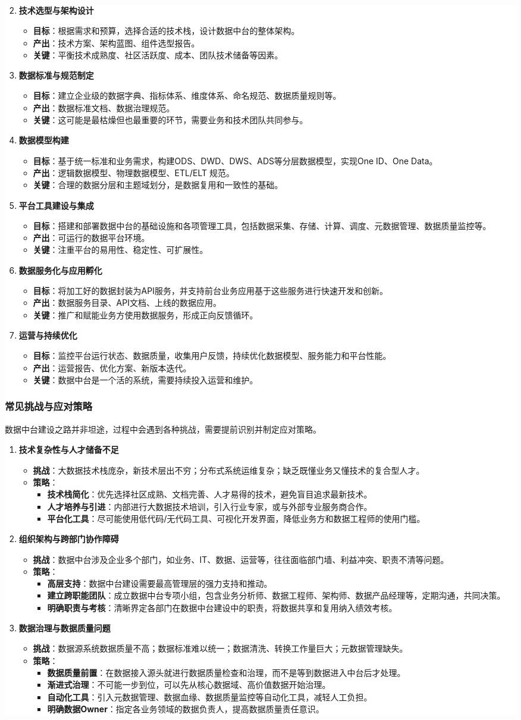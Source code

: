 2.  **技术选型与架构设计**
    *   **目标**：根据需求和预算，选择合适的技术栈，设计数据中台的整体架构。
    *   **产出**：技术方案、架构蓝图、组件选型报告。
    *   **关键**：平衡技术成熟度、社区活跃度、成本、团队技术储备等因素。

3.  **数据标准与规范制定**
    *   **目标**：建立企业级的数据字典、指标体系、维度体系、命名规范、数据质量规则等。
    *   **产出**：数据标准文档、数据治理规范。
    *   **关键**：这可能是最枯燥但也最重要的环节，需要业务和技术团队共同参与。

4.  **数据模型构建**
    *   **目标**：基于统一标准和业务需求，构建ODS、DWD、DWS、ADS等分层数据模型，实现One ID、One Data。
    *   **产出**：逻辑数据模型、物理数据模型、ETL/ELT 规范。
    *   **关键**：合理的数据分层和主题域划分，是数据复用和一致性的基础。

5.  **平台工具建设与集成**
    *   **目标**：搭建和部署数据中台的基础设施和各项管理工具，包括数据采集、存储、计算、调度、元数据管理、数据质量监控等。
    *   **产出**：可运行的数据平台环境。
    *   **关键**：注重平台的易用性、稳定性、可扩展性。

6.  **数据服务化与应用孵化**
    *   **目标**：将加工好的数据封装为API服务，并支持前台业务应用基于这些服务进行快速开发和创新。
    *   **产出**：数据服务目录、API文档、上线的数据应用。
    *   **关键**：推广和赋能业务方使用数据服务，形成正向反馈循环。

7.  **运营与持续优化**
    *   **目标**：监控平台运行状态、数据质量，收集用户反馈，持续优化数据模型、服务能力和平台性能。
    *   **产出**：运营报告、优化方案、新版本迭代。
    *   **关键**：数据中台是一个活的系统，需要持续投入运营和维护。

### 常见挑战与应对策略

数据中台建设之路并非坦途，过程中会遇到各种挑战，需要提前识别并制定应对策略。

1.  **技术复杂性与人才储备不足**
    *   **挑战**：大数据技术栈庞杂，新技术层出不穷；分布式系统运维复杂；缺乏既懂业务又懂技术的复合型人才。
    *   **策略**：
        *   **技术栈简化**：优先选择社区成熟、文档完善、人才易得的技术，避免盲目追求最新技术。
        *   **人才培养与引进**：内部进行大数据技术培训，引入行业专家，或与外部专业服务商合作。
        *   **平台化工具**：尽可能使用低代码/无代码工具、可视化开发界面，降低业务方和数据工程师的使用门槛。

2.  **组织架构与跨部门协作障碍**
    *   **挑战**：数据中台涉及企业多个部门，如业务、IT、数据、运营等，往往面临部门墙、利益冲突、职责不清等问题。
    *   **策略**：
        *   **高层支持**：数据中台建设需要最高管理层的强力支持和推动。
        *   **建立跨职能团队**：成立数据中台专项小组，包含业务分析师、数据工程师、架构师、数据产品经理等，定期沟通，共同决策。
        *   **明确职责与考核**：清晰界定各部门在数据中台建设中的职责，将数据共享和复用纳入绩效考核。

3.  **数据治理与数据质量问题**
    *   **挑战**：数据源系统数据质量不高；数据标准难以统一；数据清洗、转换工作量巨大；元数据管理缺失。
    *   **策略**：
        *   **数据质量前置**：在数据接入源头就进行数据质量检查和治理，而不是等到数据进入中台后才处理。
        *   **渐进式治理**：不可能一步到位，可以先从核心数据域、高价值数据开始治理。
        *   **自动化工具**：引入元数据管理、数据血缘、数据质量监控等自动化工具，减轻人工负担。
        *   **明确数据Owner**：指定各业务领域的数据负责人，提高数据质量责任意识。
